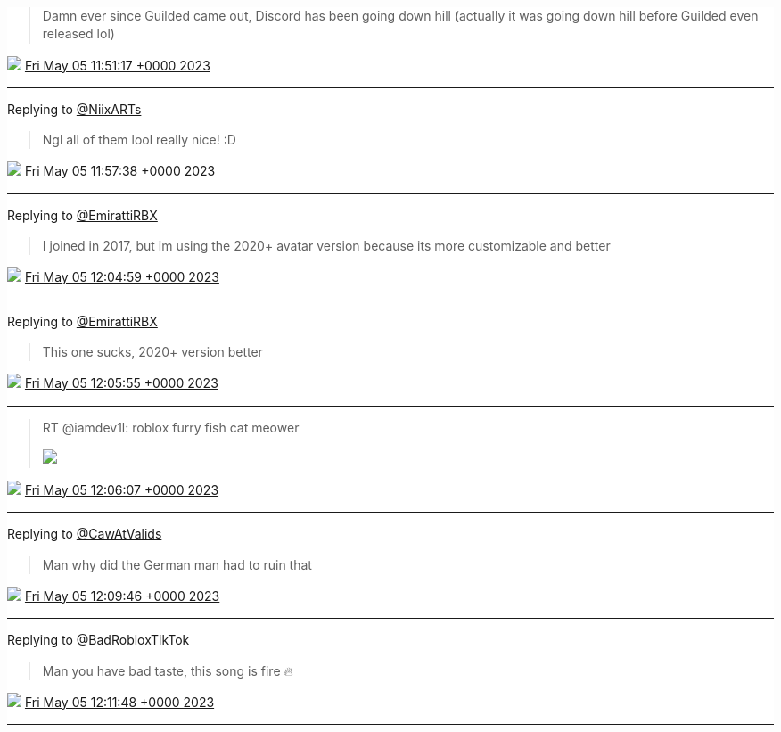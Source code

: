 > Damn ever since Guilded came out, Discord has been going down hill \(actually it was going down hill before Guilded even released lol\)

<img src="../../media/tweet.ico" width="12" /> [Fri May 05 11:51:17 +0000 2023](https://twitter.com/ABFanboy06/status/1654453709542240257)

----

Replying to [@NiixARTs](https://twitter.com/NiixARTs/status/1654152184726974471)

> Ngl all of them lool really nice\! :D

<img src="../../media/tweet.ico" width="12" /> [Fri May 05 11:57:38 +0000 2023](https://twitter.com/ABFanboy06/status/1654455308943597568)

----

Replying to [@EmirattiRBX](https://twitter.com/EmirattiRBX/status/1654152944273563649)

> I joined in 2017, but im using the 2020\+ avatar version because its more customizable and better

<img src="../../media/tweet.ico" width="12" /> [Fri May 05 12:04:59 +0000 2023](https://twitter.com/ABFanboy06/status/1654457158556082177)

----

Replying to [@EmirattiRBX](https://twitter.com/EmirattiRBX/status/1653865487795736576)

> This one sucks, 2020\+ version better

<img src="../../media/tweet.ico" width="12" /> [Fri May 05 12:05:55 +0000 2023](https://twitter.com/ABFanboy06/status/1654457394540294144)

----

> RT @iamdev1l: roblox furry fish cat meower 
> 
> ![](../../media/1654457443689086976-FvTrq15XgAA8xqN.jpg)

<img src="../../media/tweet.ico" width="12" /> [Fri May 05 12:06:07 +0000 2023](https://twitter.com/ABFanboy06/status/1654457443689086976)

----

Replying to [@CawAtValids](https://twitter.com/CawAtValids/status/1654246762876669953)

> Man why did the German man had to ruin that

<img src="../../media/tweet.ico" width="12" /> [Fri May 05 12:09:46 +0000 2023](https://twitter.com/ABFanboy06/status/1654458360412921856)

----

Replying to [@BadRobloxTikTok](https://twitter.com/BadRobloxTikTok/status/1654095538953019392)

> Man you have bad taste, this song is fire 🔥 
> 
> <video controls><source src="../../media/1654458873787416578-FvXRkorWwAU4VzW.mp4">Your browser does not support the video tag.</video>

<img src="../../media/tweet.ico" width="12" /> [Fri May 05 12:11:48 +0000 2023](https://twitter.com/ABFanboy06/status/1654458873787416578)

----
